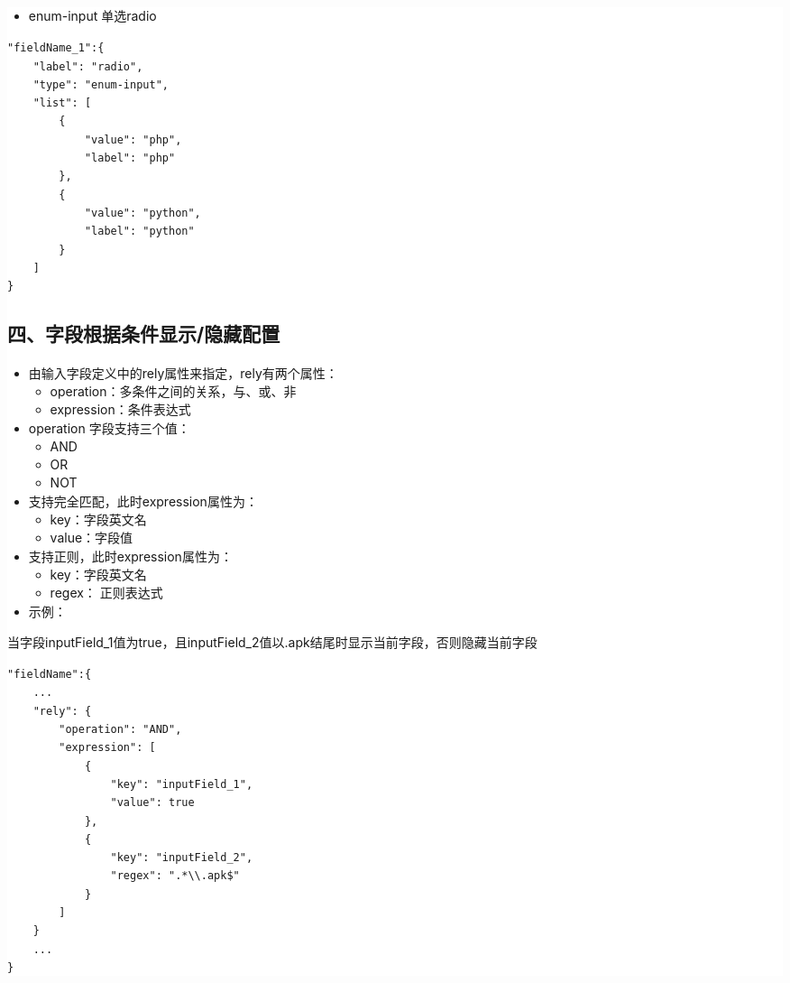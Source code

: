 * enum-input 单选radio

```text
"fieldName_1":{
    "label": "radio",
    "type": "enum-input",
    "list": [
        {
            "value": "php",
            "label": "php"
        },
        {
            "value": "python",
            "label": "python"
        }
    ]
}
```

## 四、字段根据条件显示/隐藏配置 <a id="%E5%9B%9B%E5%AD%97%E6%AE%B5%E6%A0%B9%E6%8D%AE%E6%9D%A1%E4%BB%B6%E6%98%BE%E7%A4%BA%E9%9A%90%E8%97%8F%E9%85%8D%E7%BD%AE"></a>

* 由输入字段定义中的rely属性来指定，rely有两个属性：
  * operation：多条件之间的关系，与、或、非
  * expression：条件表达式
* operation 字段支持三个值：
  * AND
  * OR
  * NOT
* 支持完全匹配，此时expression属性为：
  * key：字段英文名
  * value：字段值
* 支持正则，此时expression属性为：
  * key：字段英文名
  * regex： 正则表达式
* 示例：

当字段inputField\_1值为true，且inputField\_2值以.apk结尾时显示当前字段，否则隐藏当前字段

```text
"fieldName":{
    ...
    "rely": {
        "operation": "AND",
        "expression": [
            {
                "key": "inputField_1",
                "value": true
            },
            {
                "key": "inputField_2",
                "regex": ".*\\.apk$"
            }
        ]
    }
    ...
}
```

